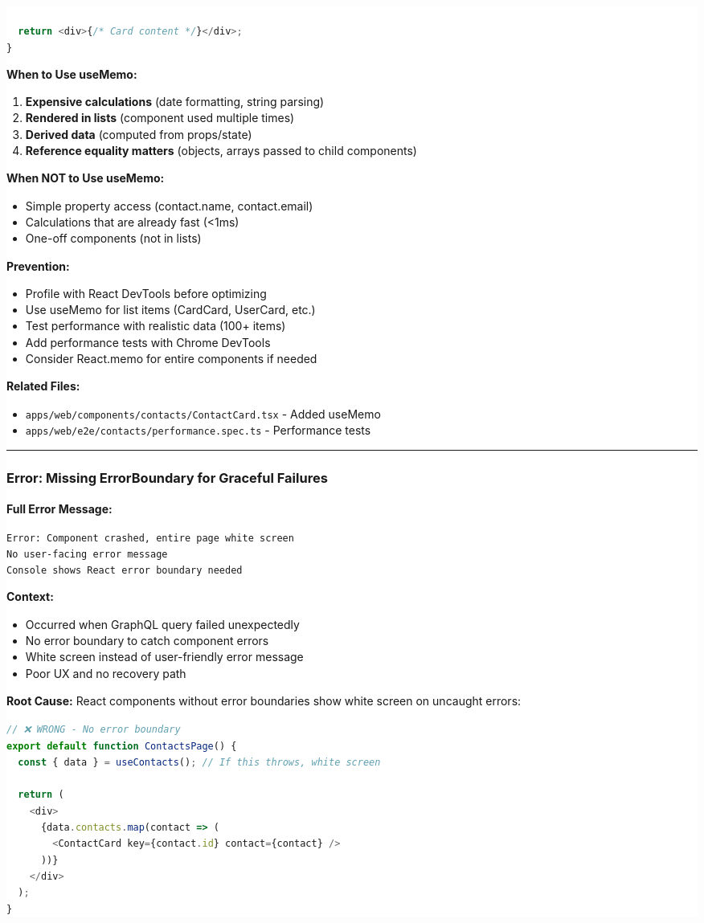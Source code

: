 ```typescript

  return <div>{/* Card content */}</div>;
}
```

**When to Use useMemo:**
1. **Expensive calculations** (date formatting, string parsing)
2. **Rendered in lists** (component used multiple times)
3. **Derived data** (computed from props/state)
4. **Reference equality matters** (objects, arrays passed to child components)

**When NOT to Use useMemo:**
- Simple property access (contact.name, contact.email)
- Calculations that are already fast (<1ms)
- One-off components (not in lists)

**Prevention:**
- Profile with React DevTools before optimizing
- Use useMemo for list items (CardCard, UserCard, etc.)
- Test performance with realistic data (100+ items)
- Add performance tests with Chrome DevTools
- Consider React.memo for entire components if needed

**Related Files:**
- `apps/web/components/contacts/ContactCard.tsx` - Added useMemo
- `apps/web/e2e/contacts/performance.spec.ts` - Performance tests

---

### Error: Missing ErrorBoundary for Graceful Failures

**Full Error Message:**
```
Error: Component crashed, entire page white screen
No user-facing error message
Console shows React error boundary needed
```

**Context:**
- Occurred when GraphQL query failed unexpectedly
- No error boundary to catch component errors
- White screen instead of user-friendly error message
- Poor UX and no recovery path

**Root Cause:**
React components without error boundaries show white screen on uncaught errors:

```typescript
// ❌ WRONG - No error boundary
export default function ContactsPage() {
  const { data } = useContacts(); // If this throws, white screen

  return (
    <div>
      {data.contacts.map(contact => (
        <ContactCard key={contact.id} contact={contact} />
      ))}
    </div>
  );
}
```
